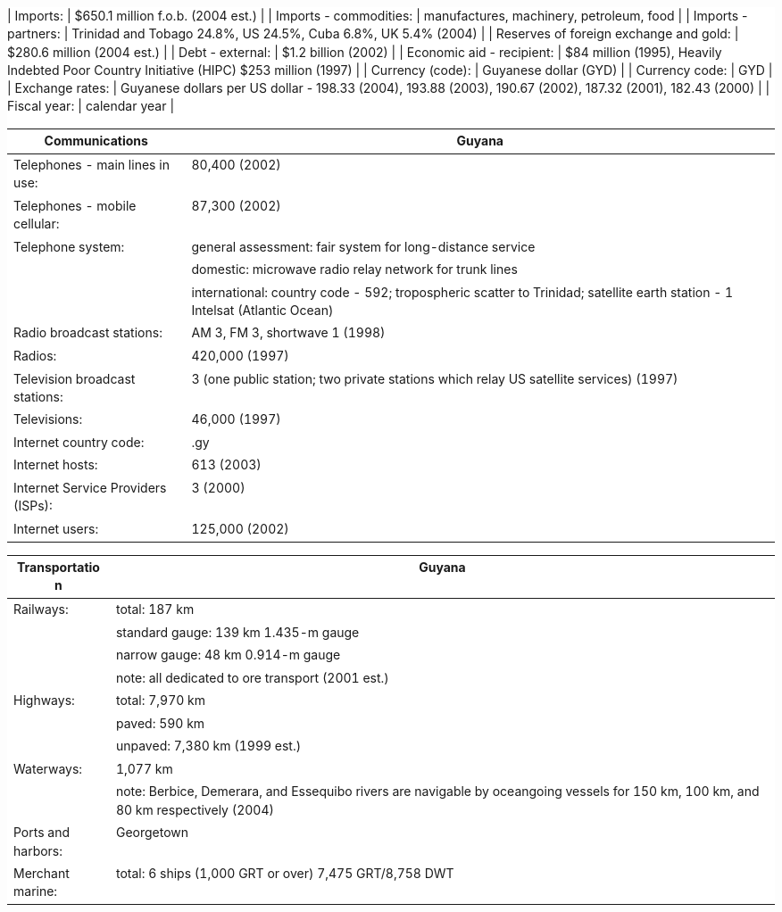 | Imports: | $650.1 million f.o.b. (2004 est.) |
| Imports - commodities: | manufactures, machinery, petroleum, food |
| Imports - partners: | Trinidad and Tobago 24.8%, US 24.5%, Cuba 6.8%, UK 5.4% (2004) |
| Reserves of foreign exchange and gold: | $280.6 million (2004 est.) |
| Debt - external: | $1.2 billion (2002) |
| Economic aid - recipient: | $84 million (1995), Heavily Indebted Poor Country Initiative (HIPC) $253 million (1997) |
| Currency (code): | Guyanese dollar (GYD) |
| Currency code: | GYD |
| Exchange rates: | Guyanese dollars per US dollar - 198.33 (2004), 193.88 (2003), 190.67 (2002), 187.32 (2001), 182.43 (2000) |
| Fiscal year: | calendar year |

| Communications | Guyana |
| --- | --- |
| Telephones - main lines in use: | 80,400 (2002) |
| Telephones - mobile cellular: | 87,300 (2002) |
| Telephone system: | general assessment: fair system for long-distance service |
| | domestic: microwave radio relay network for trunk lines |
| | international: country code - 592; tropospheric scatter to Trinidad; satellite earth station - 1 Intelsat (Atlantic Ocean) |
| Radio broadcast stations: | AM 3, FM 3, shortwave 1 (1998) |
| Radios: | 420,000 (1997) |
| Television broadcast stations: | 3 (one public station; two private stations which relay US satellite services) (1997) |
| Televisions: | 46,000 (1997) |
| Internet country code: | .gy |
| Internet hosts: | 613 (2003) |
| Internet Service Providers (ISPs): | 3 (2000) |
| Internet users: | 125,000 (2002) |

| Transportation | Guyana |
| --- | --- |
| Railways: | total: 187 km |
| | standard gauge: 139 km 1.435-m gauge |
| | narrow gauge: 48 km 0.914-m gauge |
| | note: all dedicated to ore transport (2001 est.) |
| Highways: | total: 7,970 km |
| | paved: 590 km |
| | unpaved: 7,380 km (1999 est.) |
| Waterways: | 1,077 km |
| | note: Berbice, Demerara, and Essequibo rivers are navigable by oceangoing vessels for 150 km, 100 km, and 80 km respectively (2004) |
| Ports and harbors: | Georgetown |
| Merchant marine: | total: 6 ships (1,000 GRT or over) 7,475 GRT/8,758 DWT |